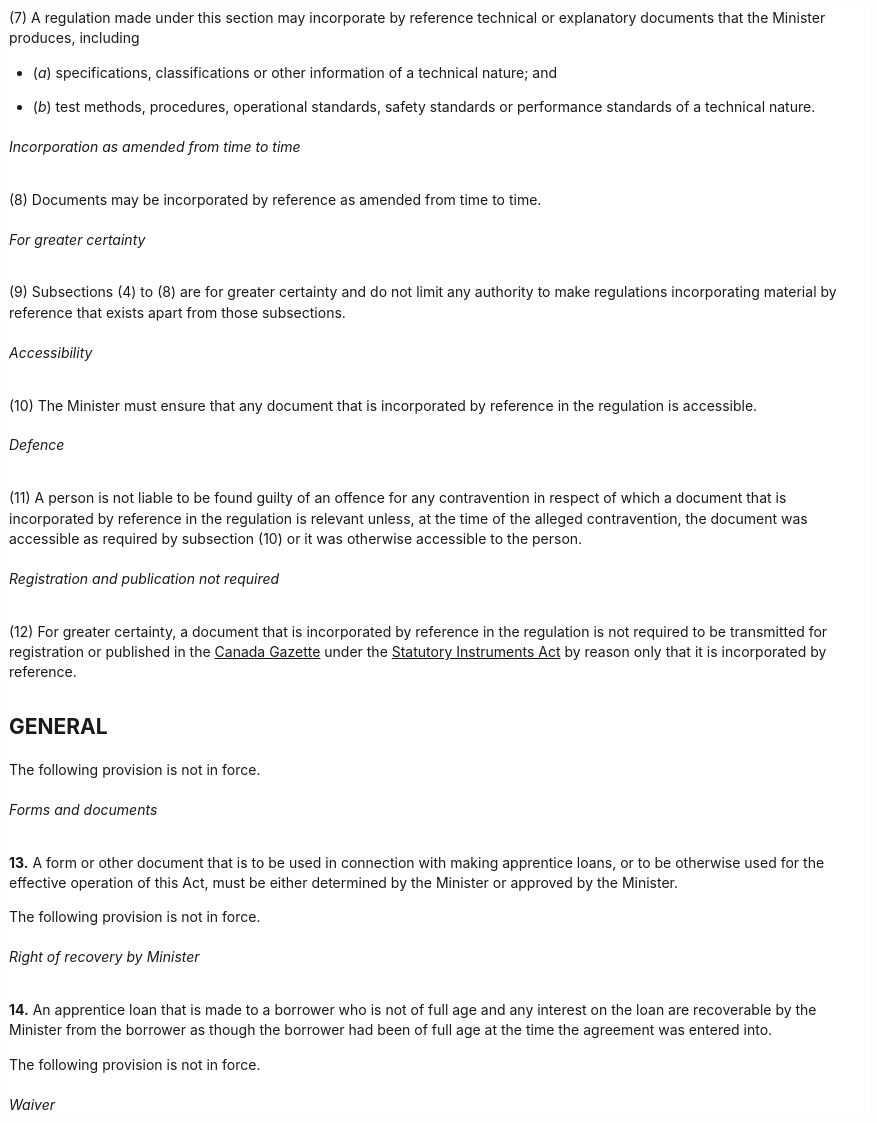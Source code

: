(7) A regulation made under this section may incorporate by reference technical or explanatory documents that the Minister produces, including

  * (_a_) specifications, classifications or other information of a technical nature; and

  * (_b_) test methods, procedures, operational standards, safety standards or performance standards of a technical nature.

###### Incorporation as amended from time to time

(8) Documents may be incorporated by reference as amended from time to time.

###### For greater certainty

(9) Subsections (4) to (8) are for greater certainty and do not limit any authority to make regulations incorporating material by reference that exists apart from those subsections.

###### Accessibility

(10) The Minister must ensure that any document that is incorporated by reference in the regulation is accessible.

###### Defence

(11) A person is not liable to be found guilty of an offence for any contravention in respect of which a document that is incorporated by reference in the regulation is relevant unless, at the time of the alleged contravention, the document was accessible as required by subsection (10) or it was otherwise accessible to the person.

###### Registration and publication not required

(12) For greater certainty, a document that is incorporated by reference in the regulation is not required to be transmitted for registration or published in the [Canada Gazette](http://www.gazette.gc.ca/) under the [Statutory Instruments Act](/canada/eng/acts/S/S-22.md) by reason only that it is incorporated by reference.

## GENERAL

The following provision is not in force.

###### Forms and documents

**13.** A form or other document that is to be used in connection with making apprentice loans, or to be otherwise used for the effective operation of this Act, must be either determined by the Minister or approved by the Minister.

The following provision is not in force.

###### Right of recovery by Minister

**14.** An apprentice loan that is made to a borrower who is not of full age and any interest on the loan are recoverable by the Minister from the borrower as though the borrower had been of full age at the time the agreement was entered into.

The following provision is not in force.

###### Waiver

